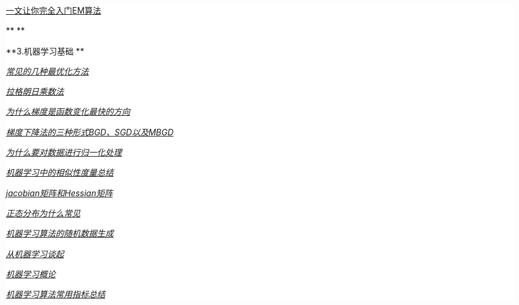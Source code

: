 [一文让你完全入门EM算法](https://mp.weixin.qq.com/s?__biz=MzU0MDQ1NjAzNg==&mid=2247487217&idx=1&sn=c4873539b1216a952a0c4e04463a257f&chksm=fb39abfacc4e22eccf99e3bf769a79c7cbfd6580bc40e5558e7d04fddf3a992071c0bf3babf1&token=1763825291&lang=zh_CN&scene=21#wechat_redirect)

**
**

**3.机器学习基础
**

[*常见的几种最优化方法*](https://mp.weixin.qq.com/s?__biz=MzU0MDQ1NjAzNg==&mid=2247485297&idx=1&sn=7546ad89e3d5b8723e498c1d71cd6a85&chksm=fb39a27acc4e2b6c4f92797a19da2c679d4005d5f46a2b6de9f07e111a78c54b5a7576492c46&token=309753865&lang=zh_CN&scene=21#wechat_redirect)

*[拉格朗日乘数法](https://mp.weixin.qq.com/s?__biz=MzU0MDQ1NjAzNg==&mid=2247485362&idx=1&sn=cfce20b71bbc8edf81c155a6436062bd&chksm=fb39a2b9cc4e2baf3460fa2cba29e9db0ca446c64a8a62b6af16129162a724a85da9c2394322&token=309753865&lang=zh_CN&scene=21#wechat_redirect)*

*[为什么梯度是函数变化最快的方向](https://mp.weixin.qq.com/s?__biz=MzU0MDQ1NjAzNg==&mid=2247484367&idx=1&sn=0a0c4f3073d7574bcbecfd9de935a290&chksm=fb39a6c4cc4e2fd28963a54f77f4466a81a4543444e88a75fb98990ff61117519398db844b3a&token=1983288887&lang=zh_CN&scene=21#wechat_redirect)*

[*梯度下降法的三种形式BGD、SGD以及MBGD*](https://mp.weixin.qq.com/s?__biz=MzU0MDQ1NjAzNg==&mid=2247484382&idx=1&sn=daa089427d01adff248a66d2e2bc92d5&chksm=fb39a6d5cc4e2fc3f56e6fad212c8dbaf086fbc848f8f72d168ea1e5085b31fd6d8f8525f346&token=1267464575&lang=zh_CN&scene=21#wechat_redirect)

[*为什么要对数据进行归一化处理*](https://mp.weixin.qq.com/s?__biz=MzU0MDQ1NjAzNg==&mid=2247484306&idx=1&sn=14a61b3dbde3cf2a8a6a04d3afce7529&chksm=fb39a699cc4e2f8f7f49015aa3105ac8c123f5a678a3d2a5267aab385b6544d351fb5eb40c96&token=1267464575&lang=zh_CN&scene=21#wechat_redirect)

*[机器学习中的相似性度量总结](https://mp.weixin.qq.com/s?__biz=MzU0MDQ1NjAzNg==&mid=2247484504&idx=1&sn=7ebce9125b3a545d4829542bd520e787&chksm=fb39a153cc4e28453e10b6abe05be9500fbb2e95fa1c6a51f764ff1eb3517e3b4ee50c4e9e9e&token=1838236212&lang=zh_CN&scene=21#wechat_redirect)*

[*jacobian矩阵和Hessian矩阵*](https://mp.weixin.qq.com/s?__biz=MzU0MDQ1NjAzNg==&mid=2247486164&idx=1&sn=7a3df2f29a5fdcdbf72093b27b07493a&chksm=fb39afdfcc4e26c9e7c5562935ff3fb34e8ae498b7dff4e55b73bc96475815c9bfb0b67e4b7c&token=220227533&lang=zh_CN&scene=21#wechat_redirect)

[*正态分布为什么常见*](https://mp.weixin.qq.com/s?__biz=MzU0MDQ1NjAzNg==&mid=2247485544&idx=1&sn=2848ebb3ba5e2e27b3b5f1b7876f608f&chksm=fb39ad63cc4e2475605663990677434368c992ae0db164a69eed1d620c0a8c9167724ca85171&token=220227533&lang=zh_CN&scene=21#wechat_redirect)

[*机器学习算法的随机数据生成*](https://mp.weixin.qq.com/s?__biz=MzU0MDQ1NjAzNg==&mid=2247485537&idx=1&sn=77015f23bd5283d9e165ca900e93f231&chksm=fb39ad6acc4e247cc5781c359e928c8e5535ed982b8c27066960275e3099be96492a8f2e0eff&token=220227533&lang=zh_CN&scene=21#wechat_redirect)

[*从机器学习谈起*](https://mp.weixin.qq.com/s?__biz=MzU0MDQ1NjAzNg==&mid=2247484958&idx=1&sn=beb581646515091f54ccc7b798c73a75&chksm=fb39a315cc4e2a030f4b2d0c2ef7bf53d19668098c39d787e13281a924be6afa5ffda98b3c35&token=1267464575&lang=zh_CN&scene=21#wechat_redirect)

[*机器学习概论*](https://mp.weixin.qq.com/s?__biz=MzU0MDQ1NjAzNg==&mid=2247483815&idx=1&sn=0272b96ed7fe510d9d693831a9c9b61b&chksm=fb39a4accc4e2dbab0a7b6ef7e14e8f15990b214e5b3e7827d0f63960dfc666a1219902688ce&token=956485030&lang=zh_CN&scene=21#wechat_redirect)

[*机器学习算法常用指标总结*](https://mp.weixin.qq.com/s?__biz=MzU0MDQ1NjAzNg==&mid=2247485450&idx=1&sn=9c56dab167545fbd8ed27c6286265ff3&chksm=fb39ad01cc4e2417224b0b428519396c675bdca8a9d7c053cb062c75f2b6d9110807de42ea65&token=309753865&lang=zh_CN&scene=21#wechat_redirect)
